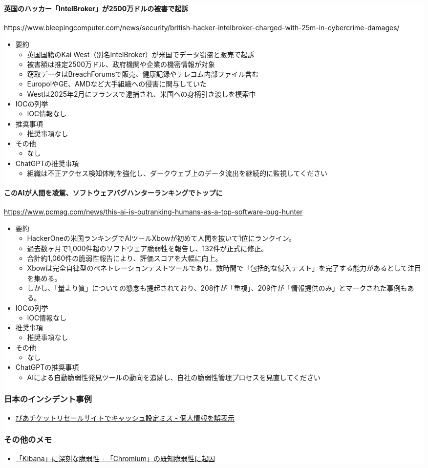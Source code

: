 #### 英国のハッカー「IntelBroker」が2500万ドルの被害で起訴
https://www.bleepingcomputer.com/news/security/british-hacker-intelbroker-charged-with-25m-in-cybercrime-damages/

- 要約
    - 英国国籍のKai West（別名IntelBroker）が米国でデータ窃盗と販売で起訴
    - 被害額は推定2500万ドル、政府機関や企業の機密情報が対象
    - 窃取データはBreachForumsで販売、健康記録やテレコム内部ファイル含む
    - EuropolやGE、AMDなど大手組織への侵害に関与していた
    - Westは2025年2月にフランスで逮捕され、米国への身柄引き渡しを模索中
- IOCの列挙
    - IOC情報なし
- 推奨事項
    - 推奨事項なし
- その他
    - なし
- ChatGPTの推奨事項
    - 組織は不正アクセス検知体制を強化し、ダークウェブ上のデータ流出を継続的に監視してください

#### このAIが人間を凌駕、ソフトウェアバグハンターランキングでトップに
https://www.pcmag.com/news/this-ai-is-outranking-humans-as-a-top-software-bug-hunter

- 要約
    - HackerOneの米国ランキングでAIツールXbowが初めて人間を抜いて1位にランクイン。
    - 過去数ヶ月で1,000件超のソフトウェア脆弱性を報告し、132件が正式に修正。
    - 合計約1,060件の脆弱性報告により、評価スコアを大幅に向上。
    - Xbowは完全自律型のペネトレーションテストツールであり、数時間で「包括的な侵入テスト」を完了する能力があるとして注目を集める。
    - しかし、「量より質」についての懸念も提起されており、208件が「重複」、209件が「情報提供のみ」とマークされた事例もある。
- IOCの列挙
    - IOC情報なし
- 推奨事項
    - 推奨事項なし
- その他
    - なし
- ChatGPTの推奨事項
    - AIによる自動脆弱性発見ツールの動向を追跡し、自社の脆弱性管理プロセスを見直してください  

### 日本のインシデント事例
- [ぴあチケットリセールサイトでキャッシュ設定ミス - 個人情報を誤表示](https://www.security-next.com/171750)

### その他のメモ
- [「Kibana」に深刻な脆弱性 - 「Chromium」の既知脆弱性に起因](https://www.security-next.com/171721)